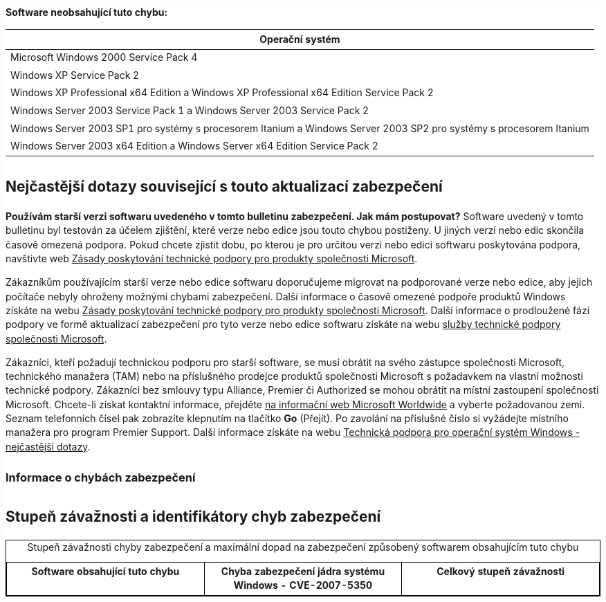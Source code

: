 **Software neobsahující tuto chybu:**

| Operační systém                                                                                                     |
|---------------------------------------------------------------------------------------------------------------------|
| Microsoft Windows 2000 Service Pack 4                                                                               |
| Windows XP Service Pack 2                                                                                           |
| Windows XP Professional x64 Edition a Windows XP Professional x64 Edition Service Pack 2                            |
| Windows Server 2003 Service Pack 1 a Windows Server 2003 Service Pack 2                                             |
| Windows Server 2003 SP1 pro systémy s procesorem Itanium a Windows Server 2003 SP2 pro systémy s procesorem Itanium |
| Windows Server 2003 x64 Edition a Windows Server x64 Edition Service Pack 2                                         |

Nejčastější dotazy související s touto aktualizací zabezpečení
--------------------------------------------------------------

<span></span>
**Používám starší verzi softwaru uvedeného v tomto bulletinu zabezpečení. Jak mám postupovat?**
Software uvedený v tomto bulletinu byl testován za účelem zjištění, které verze nebo edice jsou touto chybou postiženy. U jiných verzí nebo edic skončila časově omezená podpora. Pokud chcete zjistit dobu, po kterou je pro určitou verzi nebo edici softwaru poskytována podpora, navštivte web [Zásady poskytování technické podpory pro produkty společnosti Microsoft](http://go.microsoft.com/fwlink/?linkid=21742).

Zákazníkům používajícím starší verze nebo edice softwaru doporučujeme migrovat na podporované verze nebo edice, aby jejich počítače nebyly ohroženy možnými chybami zabezpečení. Další informace o časově omezené podpoře produktů Windows získáte na webu [Zásady poskytování technické podpory pro produkty společnosti Microsoft](http://go.microsoft.com/fwlink/?linkid=21742). Další informace o prodloužené fázi podpory ve formě aktualizací zabezpečení pro tyto verze nebo edice softwaru získáte na webu [služby technické podpory společnosti Microsoft](http://go.microsoft.com/fwlink/?linkid=33328).

Zákazníci, kteří požadují technickou podporu pro starší software, se musí obrátit na svého zástupce společnosti Microsoft, technického manažera (TAM) nebo na příslušného prodejce produktů společnosti Microsoft s požadavkem na vlastní možnosti technické podpory. Zákazníci bez smlouvy typu Alliance, Premier či Authorized se mohou obrátit na místní zastoupení společnosti Microsoft. Chcete-li získat kontaktní informace, přejděte [na informační web Microsoft Worldwide](http://go.microsoft.com/fwlink/?linkid=33329) a vyberte požadovanou zemi. Seznam telefonních čísel pak zobrazíte klepnutím na tlačítko **Go** (Přejít). Po zavolání na příslušné číslo si vyžádejte místního manažera pro program Premier Support. Další informace získáte na webu [Technická podpora pro operační systém Windows - nejčastější dotazy](http://go.microsoft.com/fwlink/?linkid=33330).

### Informace o chybách zabezpečení

Stupeň závažnosti a identifikátory chyb zabezpečení
---------------------------------------------------

<span></span>
 
<table style="border:1px solid black;">
<caption>Stupeň závažnosti chyby zabezpečení a maximální dopad na zabezpečení způsobený softwarem obsahujícím tuto chybu</caption>
<colgroup>
<col width="33%" />
<col width="33%" />
<col width="33%" />
</colgroup>
<thead>
<tr class="header">
<th style="border:1px solid black;" >Software obsahující tuto chybu</th>
<th style="border:1px solid black;" >Chyba zabezpečení jádra systému Windows - CVE-2007-5350</th>
<th style="border:1px solid black;" >Celkový stupeň závažnosti</th>
</tr>
</thead>
<tbody>
